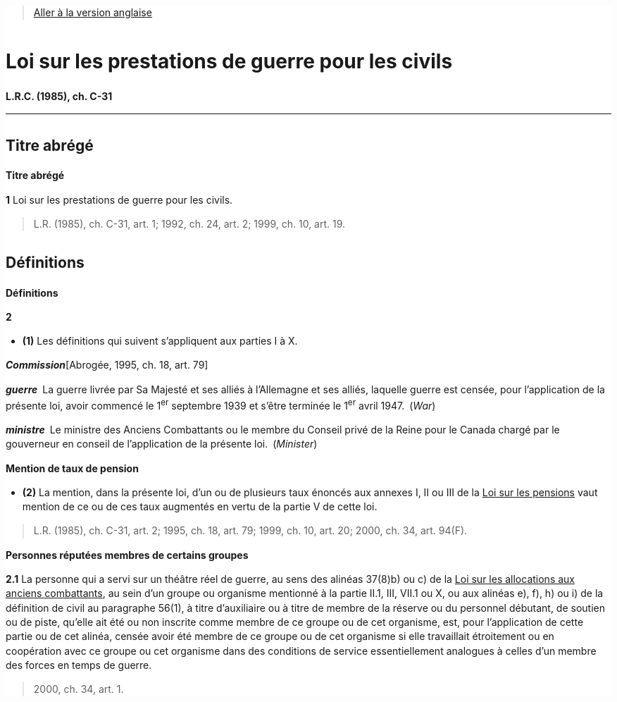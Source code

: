 > [Aller à la version anglaise](/en/Acts/Revised%20Statutes%20of%20Canada/C/C-31.md)

# Loi sur les prestations de guerre pour les civils

**L.R.C. (1985), ch. C-31**


----------



## Titre abrégé



**Titre abrégé**

**1** Loi sur les prestations de guerre pour les civils.
> L.R. (1985), ch. C-31, art. 1; 1992, ch. 24, art. 2; 1999, ch. 10, art. 19.





## Définitions



**Définitions**

**2** 

- **(1)** Les définitions qui suivent s’appliquent aux parties I à X.

***Commission***[Abrogée, 1995, ch. 18, art. 79]

***guerre*** La guerre livrée par Sa Majesté et ses alliés à l’Allemagne et ses alliés, laquelle guerre est censée, pour l’application de la présente loi, avoir commencé le 1<sup>er</sup> septembre 1939 et s’être terminée le 1<sup>er</sup> avril 1947. (*War*)

***ministre*** Le ministre des Anciens Combattants ou le membre du Conseil privé de la Reine pour le Canada chargé par le gouverneur en conseil de l’application de la présente loi. (*Minister*)

**Mention de taux de pension**

- **(2)** La mention, dans la présente loi, d’un ou de plusieurs taux énoncés aux annexes I, II ou III de la [Loi sur les pensions](/fr/Lois/Lois%20révisées%20du%20Canada/P/P-6.md) vaut mention de ce ou de ces taux augmentés en vertu de la partie V de cette loi.
> L.R. (1985), ch. C-31, art. 2; 1995, ch. 18, art. 79; 1999, ch. 10, art. 20; 2000, ch. 34, art. 94(F).





**Personnes réputées membres de certains groupes**

**2.1** La personne qui a servi sur un théâtre réel de guerre, au sens des alinéas 37(8)b) ou c) de la [Loi sur les allocations aux anciens combattants](/fr/Lois/Lois%20révisées%20du%20Canada/W/W-3.md), au sein d’un groupe ou organisme mentionné à la partie II.1, III, VII.1 ou X, ou aux alinéas e), f), h) ou i) de la définition de civil au paragraphe 56(1), à titre d’auxiliaire ou à titre de membre de la réserve ou du personnel débutant, de soutien ou de piste, qu’elle ait été ou non inscrite comme membre de ce groupe ou de cet organisme, est, pour l’application de cette partie ou de cet alinéa, censée avoir été membre de ce groupe ou de cet organisme si elle travaillait étroitement ou en coopération avec ce groupe ou cet organisme dans des conditions de service essentiellement analogues à celles d’un membre des forces en temps de guerre.
> 2000, ch. 34, art. 1.
